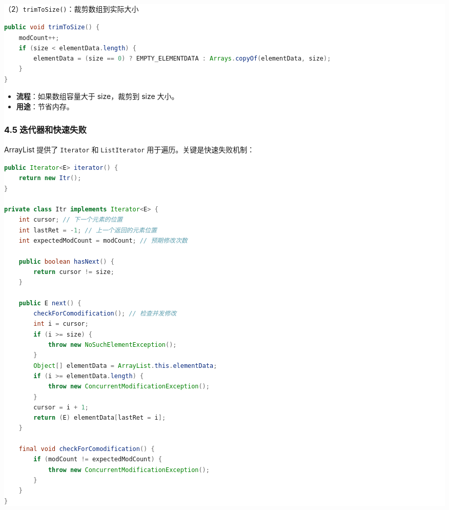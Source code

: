 （2）`trimToSize()`：裁剪数组到实际大小

```java
public void trimToSize() {
    modCount++;
    if (size < elementData.length) {
        elementData = (size == 0) ? EMPTY_ELEMENTDATA : Arrays.copyOf(elementData, size);
    }
}
```

- **流程**：如果数组容量大于 size，裁剪到 size 大小。
- **用途**：节省内存。

### 4.5 迭代器和快速失败

ArrayList 提供了 `Iterator` 和 `ListIterator` 用于遍历。关键是快速失败机制：

```java
public Iterator<E> iterator() {
    return new Itr();
}

private class Itr implements Iterator<E> {
    int cursor; // 下一个元素的位置
    int lastRet = -1; // 上一个返回的元素位置
    int expectedModCount = modCount; // 预期修改次数

    public boolean hasNext() {
        return cursor != size;
    }

    public E next() {
        checkForComodification(); // 检查并发修改
        int i = cursor;
        if (i >= size) {
            throw new NoSuchElementException();
        }
        Object[] elementData = ArrayList.this.elementData;
        if (i >= elementData.length) {
            throw new ConcurrentModificationException();
        }
        cursor = i + 1;
        return (E) elementData[lastRet = i];
    }

    final void checkForComodification() {
        if (modCount != expectedModCount) {
            throw new ConcurrentModificationException();
        }
    }
}
```
